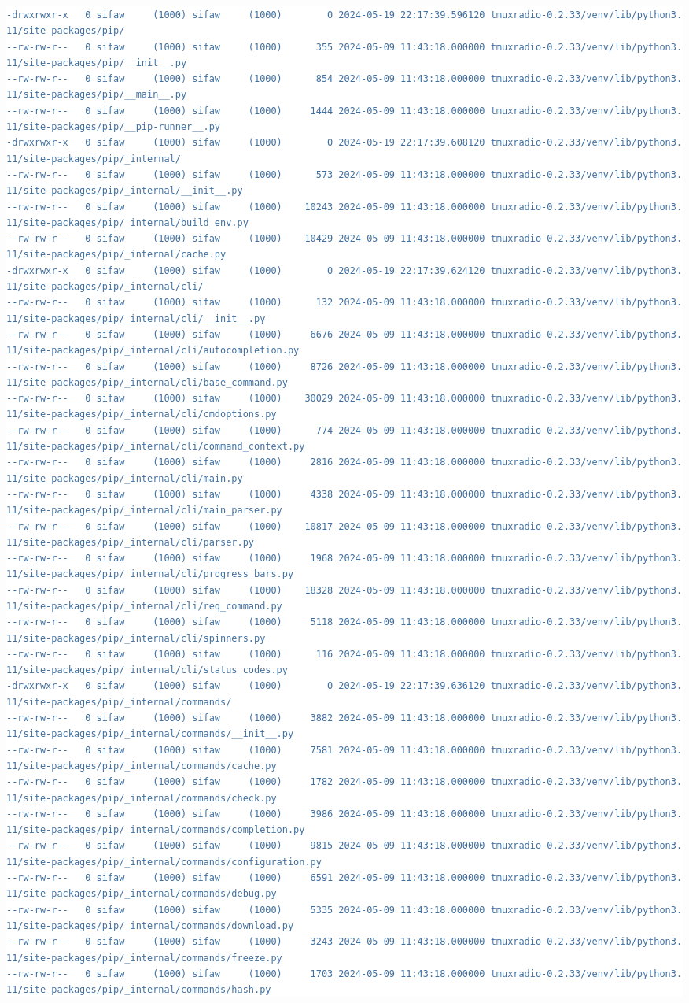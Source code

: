 ```diff
-drwxrwxr-x   0 sifaw     (1000) sifaw     (1000)        0 2024-05-19 22:17:39.596120 tmuxradio-0.2.33/venv/lib/python3.11/site-packages/pip/
--rw-rw-r--   0 sifaw     (1000) sifaw     (1000)      355 2024-05-09 11:43:18.000000 tmuxradio-0.2.33/venv/lib/python3.11/site-packages/pip/__init__.py
--rw-rw-r--   0 sifaw     (1000) sifaw     (1000)      854 2024-05-09 11:43:18.000000 tmuxradio-0.2.33/venv/lib/python3.11/site-packages/pip/__main__.py
--rw-rw-r--   0 sifaw     (1000) sifaw     (1000)     1444 2024-05-09 11:43:18.000000 tmuxradio-0.2.33/venv/lib/python3.11/site-packages/pip/__pip-runner__.py
-drwxrwxr-x   0 sifaw     (1000) sifaw     (1000)        0 2024-05-19 22:17:39.608120 tmuxradio-0.2.33/venv/lib/python3.11/site-packages/pip/_internal/
--rw-rw-r--   0 sifaw     (1000) sifaw     (1000)      573 2024-05-09 11:43:18.000000 tmuxradio-0.2.33/venv/lib/python3.11/site-packages/pip/_internal/__init__.py
--rw-rw-r--   0 sifaw     (1000) sifaw     (1000)    10243 2024-05-09 11:43:18.000000 tmuxradio-0.2.33/venv/lib/python3.11/site-packages/pip/_internal/build_env.py
--rw-rw-r--   0 sifaw     (1000) sifaw     (1000)    10429 2024-05-09 11:43:18.000000 tmuxradio-0.2.33/venv/lib/python3.11/site-packages/pip/_internal/cache.py
-drwxrwxr-x   0 sifaw     (1000) sifaw     (1000)        0 2024-05-19 22:17:39.624120 tmuxradio-0.2.33/venv/lib/python3.11/site-packages/pip/_internal/cli/
--rw-rw-r--   0 sifaw     (1000) sifaw     (1000)      132 2024-05-09 11:43:18.000000 tmuxradio-0.2.33/venv/lib/python3.11/site-packages/pip/_internal/cli/__init__.py
--rw-rw-r--   0 sifaw     (1000) sifaw     (1000)     6676 2024-05-09 11:43:18.000000 tmuxradio-0.2.33/venv/lib/python3.11/site-packages/pip/_internal/cli/autocompletion.py
--rw-rw-r--   0 sifaw     (1000) sifaw     (1000)     8726 2024-05-09 11:43:18.000000 tmuxradio-0.2.33/venv/lib/python3.11/site-packages/pip/_internal/cli/base_command.py
--rw-rw-r--   0 sifaw     (1000) sifaw     (1000)    30029 2024-05-09 11:43:18.000000 tmuxradio-0.2.33/venv/lib/python3.11/site-packages/pip/_internal/cli/cmdoptions.py
--rw-rw-r--   0 sifaw     (1000) sifaw     (1000)      774 2024-05-09 11:43:18.000000 tmuxradio-0.2.33/venv/lib/python3.11/site-packages/pip/_internal/cli/command_context.py
--rw-rw-r--   0 sifaw     (1000) sifaw     (1000)     2816 2024-05-09 11:43:18.000000 tmuxradio-0.2.33/venv/lib/python3.11/site-packages/pip/_internal/cli/main.py
--rw-rw-r--   0 sifaw     (1000) sifaw     (1000)     4338 2024-05-09 11:43:18.000000 tmuxradio-0.2.33/venv/lib/python3.11/site-packages/pip/_internal/cli/main_parser.py
--rw-rw-r--   0 sifaw     (1000) sifaw     (1000)    10817 2024-05-09 11:43:18.000000 tmuxradio-0.2.33/venv/lib/python3.11/site-packages/pip/_internal/cli/parser.py
--rw-rw-r--   0 sifaw     (1000) sifaw     (1000)     1968 2024-05-09 11:43:18.000000 tmuxradio-0.2.33/venv/lib/python3.11/site-packages/pip/_internal/cli/progress_bars.py
--rw-rw-r--   0 sifaw     (1000) sifaw     (1000)    18328 2024-05-09 11:43:18.000000 tmuxradio-0.2.33/venv/lib/python3.11/site-packages/pip/_internal/cli/req_command.py
--rw-rw-r--   0 sifaw     (1000) sifaw     (1000)     5118 2024-05-09 11:43:18.000000 tmuxradio-0.2.33/venv/lib/python3.11/site-packages/pip/_internal/cli/spinners.py
--rw-rw-r--   0 sifaw     (1000) sifaw     (1000)      116 2024-05-09 11:43:18.000000 tmuxradio-0.2.33/venv/lib/python3.11/site-packages/pip/_internal/cli/status_codes.py
-drwxrwxr-x   0 sifaw     (1000) sifaw     (1000)        0 2024-05-19 22:17:39.636120 tmuxradio-0.2.33/venv/lib/python3.11/site-packages/pip/_internal/commands/
--rw-rw-r--   0 sifaw     (1000) sifaw     (1000)     3882 2024-05-09 11:43:18.000000 tmuxradio-0.2.33/venv/lib/python3.11/site-packages/pip/_internal/commands/__init__.py
--rw-rw-r--   0 sifaw     (1000) sifaw     (1000)     7581 2024-05-09 11:43:18.000000 tmuxradio-0.2.33/venv/lib/python3.11/site-packages/pip/_internal/commands/cache.py
--rw-rw-r--   0 sifaw     (1000) sifaw     (1000)     1782 2024-05-09 11:43:18.000000 tmuxradio-0.2.33/venv/lib/python3.11/site-packages/pip/_internal/commands/check.py
--rw-rw-r--   0 sifaw     (1000) sifaw     (1000)     3986 2024-05-09 11:43:18.000000 tmuxradio-0.2.33/venv/lib/python3.11/site-packages/pip/_internal/commands/completion.py
--rw-rw-r--   0 sifaw     (1000) sifaw     (1000)     9815 2024-05-09 11:43:18.000000 tmuxradio-0.2.33/venv/lib/python3.11/site-packages/pip/_internal/commands/configuration.py
--rw-rw-r--   0 sifaw     (1000) sifaw     (1000)     6591 2024-05-09 11:43:18.000000 tmuxradio-0.2.33/venv/lib/python3.11/site-packages/pip/_internal/commands/debug.py
--rw-rw-r--   0 sifaw     (1000) sifaw     (1000)     5335 2024-05-09 11:43:18.000000 tmuxradio-0.2.33/venv/lib/python3.11/site-packages/pip/_internal/commands/download.py
--rw-rw-r--   0 sifaw     (1000) sifaw     (1000)     3243 2024-05-09 11:43:18.000000 tmuxradio-0.2.33/venv/lib/python3.11/site-packages/pip/_internal/commands/freeze.py
--rw-rw-r--   0 sifaw     (1000) sifaw     (1000)     1703 2024-05-09 11:43:18.000000 tmuxradio-0.2.33/venv/lib/python3.11/site-packages/pip/_internal/commands/hash.py
```